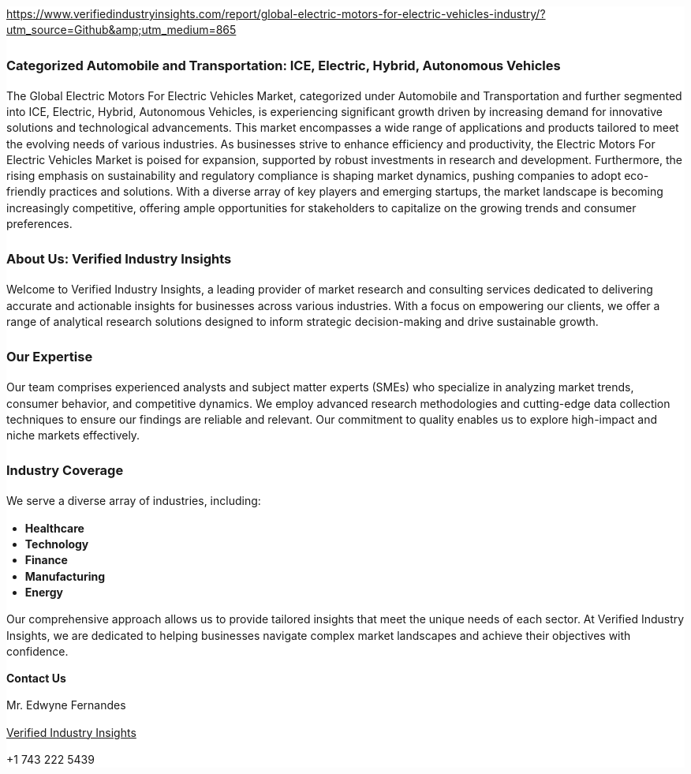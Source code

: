 </strong><a href="https://www.verifiedindustryinsights.com/report/global-electric-motors-for-electric-vehicles-industry/?utm_source=Github&amp;utm_medium=865">https://www.verifiedindustryinsights.com/report/global-electric-motors-for-electric-vehicles-industry/?utm_source=Github&amp;utm_medium=865</a>&nbsp;</p><h3>Categorized Automobile and Transportation: ICE, Electric, Hybrid, Autonomous Vehicles </h3><p>The Global Electric Motors For Electric Vehicles Market, categorized under Automobile and Transportation and further segmented into ICE, Electric, Hybrid, Autonomous Vehicles, is experiencing significant growth driven by increasing demand for innovative solutions and technological advancements. This market encompasses a wide range of applications and products tailored to meet the evolving needs of various industries. As businesses strive to enhance efficiency and productivity, the Electric Motors For Electric Vehicles Market is poised for expansion, supported by robust investments in research and development. Furthermore, the rising emphasis on sustainability and regulatory compliance is shaping market dynamics, pushing companies to adopt eco-friendly practices and solutions. With a diverse array of key players and emerging startups, the market landscape is becoming increasingly competitive, offering ample opportunities for stakeholders to capitalize on the growing trends and consumer preferences.</p><h3>About Us: Verified Industry Insights</h3><p>Welcome to Verified Industry Insights, a leading provider of market research and consulting services dedicated to delivering accurate and actionable insights for businesses across various industries. With a focus on empowering our clients, we offer a range of analytical research solutions designed to inform strategic decision-making and drive sustainable growth.</p><h3>Our Expertise</h3><p>Our team comprises experienced analysts and subject matter experts (SMEs) who specialize in analyzing market trends, consumer behavior, and competitive dynamics. We employ advanced research methodologies and cutting-edge data collection techniques to ensure our findings are reliable and relevant. Our commitment to quality enables us to explore high-impact and niche markets effectively.</p><h3>Industry Coverage</h3><p>We serve a diverse array of industries, including:</p><ul><li><strong>Healthcare</strong></li><li><strong>Technology</strong></li><li><strong>Finance</strong></li><li><strong>Manufacturing</strong></li><li><strong>Energy</strong></li></ul><p>Our comprehensive approach allows us to provide tailored insights that meet the unique needs of each sector. At Verified Industry Insights, we are dedicated to helping businesses navigate complex market landscapes and achieve their objectives with confidence.</p><p><strong>Contact Us</strong></p><p>Mr. Edwyne Fernandes</p><p><a href="https://www.verifiedindustryinsights.com/">Verified Industry Insights</a></p><p>+1 743 222 5439</p>
